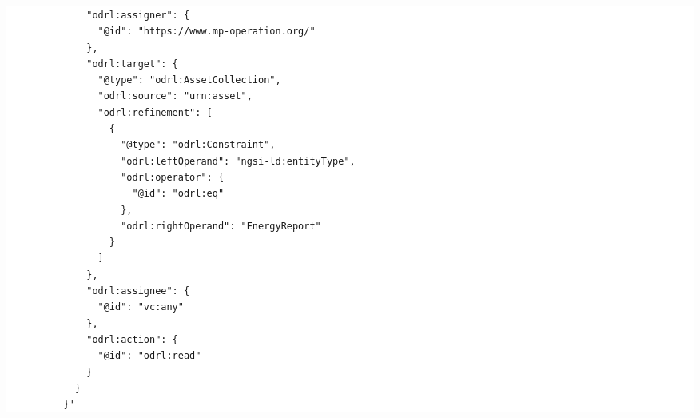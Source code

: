 ```shell
              "odrl:assigner": {
                "@id": "https://www.mp-operation.org/"
              },
              "odrl:target": {
                "@type": "odrl:AssetCollection",
                "odrl:source": "urn:asset",
                "odrl:refinement": [
                  {
                    "@type": "odrl:Constraint",
                    "odrl:leftOperand": "ngsi-ld:entityType",
                    "odrl:operator": {
                      "@id": "odrl:eq"
                    },
                    "odrl:rightOperand": "EnergyReport"
                  }
                ]
              },
              "odrl:assignee": {
                "@id": "vc:any"
              },
              "odrl:action": {
                "@id": "odrl:read"
              }
            }
          }'
```
